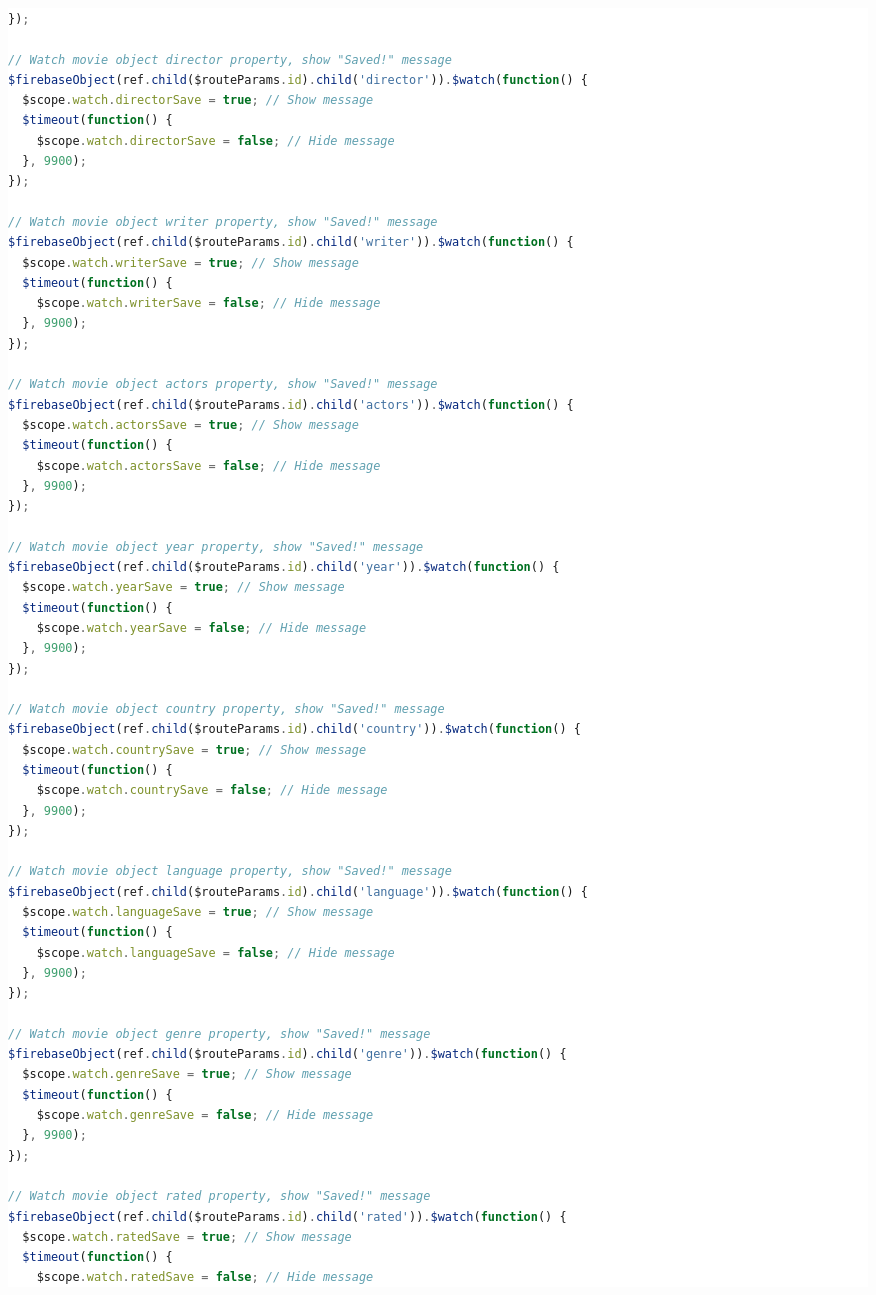 ```js
});

// Watch movie object director property, show "Saved!" message
$firebaseObject(ref.child($routeParams.id).child('director')).$watch(function() {
  $scope.watch.directorSave = true; // Show message
  $timeout(function() {
    $scope.watch.directorSave = false; // Hide message
  }, 9900);
});

// Watch movie object writer property, show "Saved!" message
$firebaseObject(ref.child($routeParams.id).child('writer')).$watch(function() {
  $scope.watch.writerSave = true; // Show message
  $timeout(function() {
    $scope.watch.writerSave = false; // Hide message
  }, 9900);
});

// Watch movie object actors property, show "Saved!" message
$firebaseObject(ref.child($routeParams.id).child('actors')).$watch(function() {
  $scope.watch.actorsSave = true; // Show message
  $timeout(function() {
    $scope.watch.actorsSave = false; // Hide message
  }, 9900);
});

// Watch movie object year property, show "Saved!" message
$firebaseObject(ref.child($routeParams.id).child('year')).$watch(function() {
  $scope.watch.yearSave = true; // Show message
  $timeout(function() {
    $scope.watch.yearSave = false; // Hide message
  }, 9900);
});

// Watch movie object country property, show "Saved!" message
$firebaseObject(ref.child($routeParams.id).child('country')).$watch(function() {
  $scope.watch.countrySave = true; // Show message
  $timeout(function() {
    $scope.watch.countrySave = false; // Hide message
  }, 9900);
});

// Watch movie object language property, show "Saved!" message
$firebaseObject(ref.child($routeParams.id).child('language')).$watch(function() {
  $scope.watch.languageSave = true; // Show message
  $timeout(function() {
    $scope.watch.languageSave = false; // Hide message
  }, 9900);
});

// Watch movie object genre property, show "Saved!" message
$firebaseObject(ref.child($routeParams.id).child('genre')).$watch(function() {
  $scope.watch.genreSave = true; // Show message
  $timeout(function() {
    $scope.watch.genreSave = false; // Hide message
  }, 9900);
});

// Watch movie object rated property, show "Saved!" message
$firebaseObject(ref.child($routeParams.id).child('rated')).$watch(function() {
  $scope.watch.ratedSave = true; // Show message
  $timeout(function() {
    $scope.watch.ratedSave = false; // Hide message
```